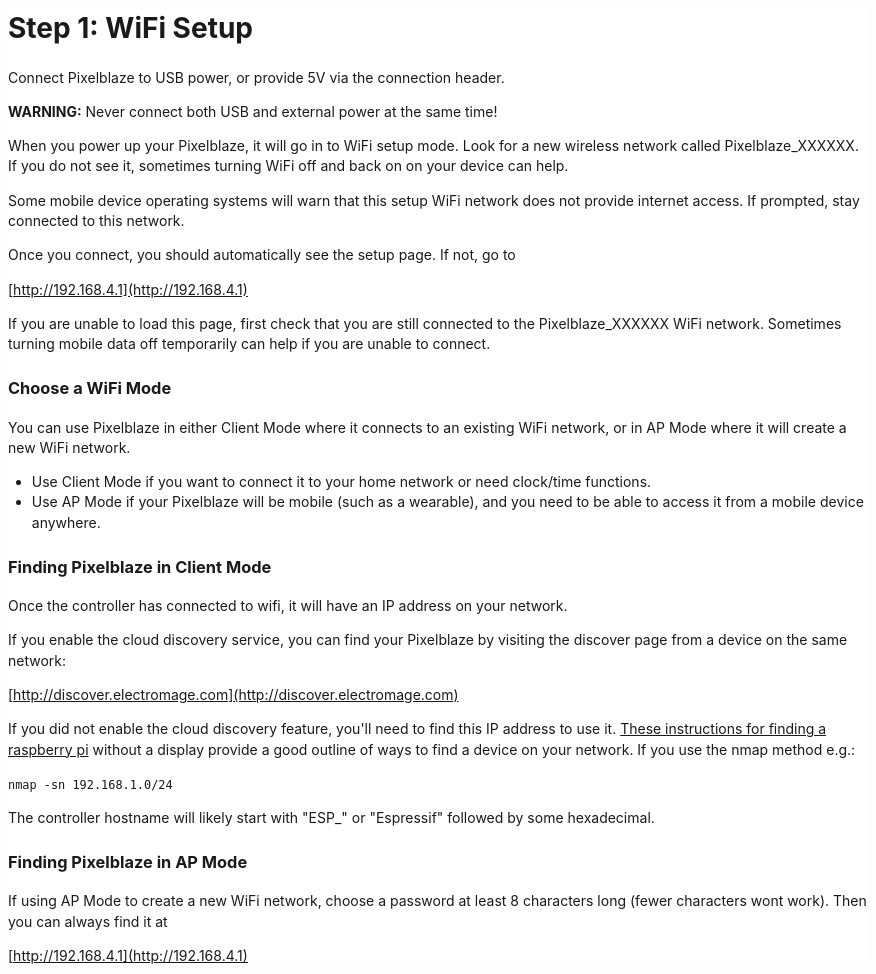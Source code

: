 # <a name="step1"></a>Step 1: WiFi Setup

Connect Pixelblaze to USB power, or provide 5V via the connection header.

<strong class="warning">WARNING:</strong> Never connect both USB and external power at the same time!

When you power up your Pixelblaze, it will go in to WiFi setup mode. Look for a new wireless network called Pixelblaze_XXXXXX. If you do not see it, sometimes turning WiFi off and back on on your device can help.

Some mobile device operating systems will warn that this setup WiFi network does not provide internet access. If prompted, stay connected to this network.

Once you connect, you should automatically see the setup page. If not, go to

[http://192.168.4.1](http://192.168.4.1)

If you are unable to load this page, first check that you are still connected to the Pixelblaze_XXXXXX WiFi network. Sometimes turning mobile data off temporarily can help if you are unable to connect.

### Choose a WiFi Mode

You can use Pixelblaze in either Client Mode where it connects to an existing WiFi network, or in AP Mode where it will create a new WiFi network.

* Use Client Mode if you want to connect it to your home network or need clock/time functions.
* Use AP Mode if your Pixelblaze will be mobile (such as a wearable), and you need to be able to access it from a mobile device anywhere.

### Finding Pixelblaze in Client Mode

Once the controller has connected to wifi, it will have an IP address on your network.

If you enable the cloud discovery service, you can find your Pixelblaze by visiting the discover page from a device on the same network:

[http://discover.electromage.com](http://discover.electromage.com)

If you did not enable the cloud discovery feature, you'll need to find this IP address to use it. [These instructions for finding a raspberry pi](https://www.raspberrypi.org/documentation/remote-access/ip-address.md) without a display provide a good outline of ways to find a device on your network. If you use the nmap method e.g.:

```
nmap -sn 192.168.1.0/24
```

The controller hostname will likely start with "ESP_" or "Espressif" followed by some hexadecimal.

### Finding Pixelblaze in AP Mode

If using AP Mode to create a new WiFi network, choose a password at least 8 characters long (fewer characters wont work). Then you can always find it at 

[http://192.168.4.1](http://192.168.4.1)
